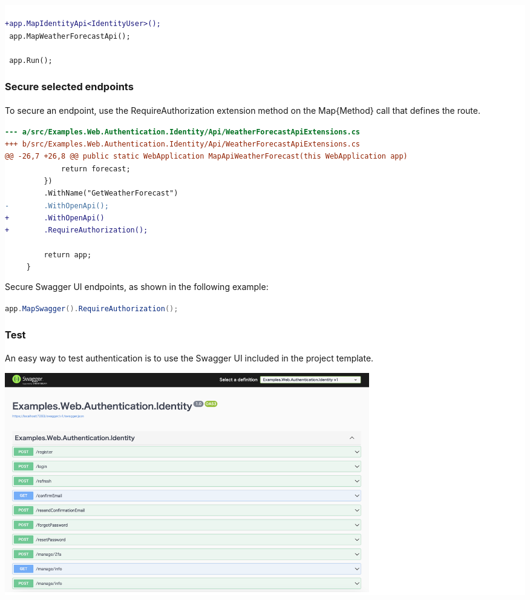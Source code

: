 ```diff
 
+app.MapIdentityApi<IdentityUser>();
 app.MapWeatherForecastApi();
 
 app.Run();
```

### Secure selected endpoints

To secure an endpoint, use the RequireAuthorization extension method on the Map{Method} call that defines the route.

```diff
--- a/src/Examples.Web.Authentication.Identity/Api/WeatherForecastApiExtensions.cs
+++ b/src/Examples.Web.Authentication.Identity/Api/WeatherForecastApiExtensions.cs
@@ -26,7 +26,8 @@ public static WebApplication MapApiWeatherForecast(this WebApplication app)
             return forecast;
         })
         .WithName("GetWeatherForecast")
-        .WithOpenApi();
+        .WithOpenApi()
+        .RequireAuthorization();
 
         return app;
     }
```

Secure Swagger UI endpoints, as shown in the following example:

```cs
app.MapSwagger().RequireAuthorization();
```

### Test

An easy way to test authentication is to use the Swagger UI included in the project template.

<img src="./_files/identity_spa_swagger.png" width="70%" height="auto" />
